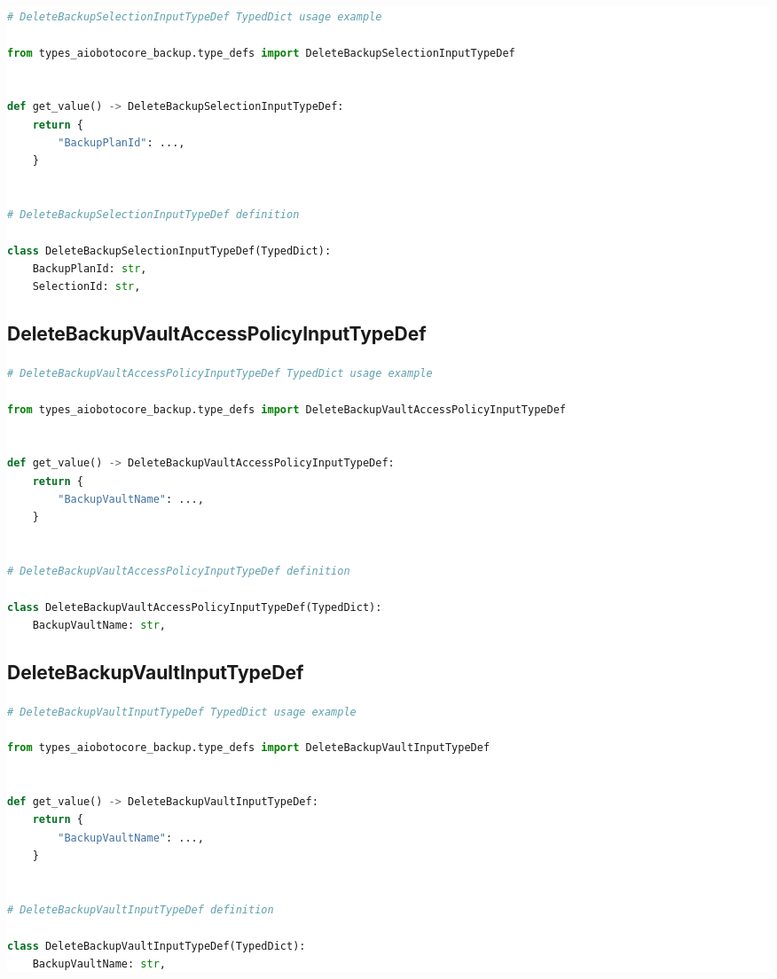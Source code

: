 ```python
# DeleteBackupSelectionInputTypeDef TypedDict usage example

from types_aiobotocore_backup.type_defs import DeleteBackupSelectionInputTypeDef


def get_value() -> DeleteBackupSelectionInputTypeDef:
    return {
        "BackupPlanId": ...,
    }


# DeleteBackupSelectionInputTypeDef definition

class DeleteBackupSelectionInputTypeDef(TypedDict):
    BackupPlanId: str,
    SelectionId: str,
```


## DeleteBackupVaultAccessPolicyInputTypeDef

```python
# DeleteBackupVaultAccessPolicyInputTypeDef TypedDict usage example

from types_aiobotocore_backup.type_defs import DeleteBackupVaultAccessPolicyInputTypeDef


def get_value() -> DeleteBackupVaultAccessPolicyInputTypeDef:
    return {
        "BackupVaultName": ...,
    }


# DeleteBackupVaultAccessPolicyInputTypeDef definition

class DeleteBackupVaultAccessPolicyInputTypeDef(TypedDict):
    BackupVaultName: str,
```


## DeleteBackupVaultInputTypeDef

```python
# DeleteBackupVaultInputTypeDef TypedDict usage example

from types_aiobotocore_backup.type_defs import DeleteBackupVaultInputTypeDef


def get_value() -> DeleteBackupVaultInputTypeDef:
    return {
        "BackupVaultName": ...,
    }


# DeleteBackupVaultInputTypeDef definition

class DeleteBackupVaultInputTypeDef(TypedDict):
    BackupVaultName: str,
```
